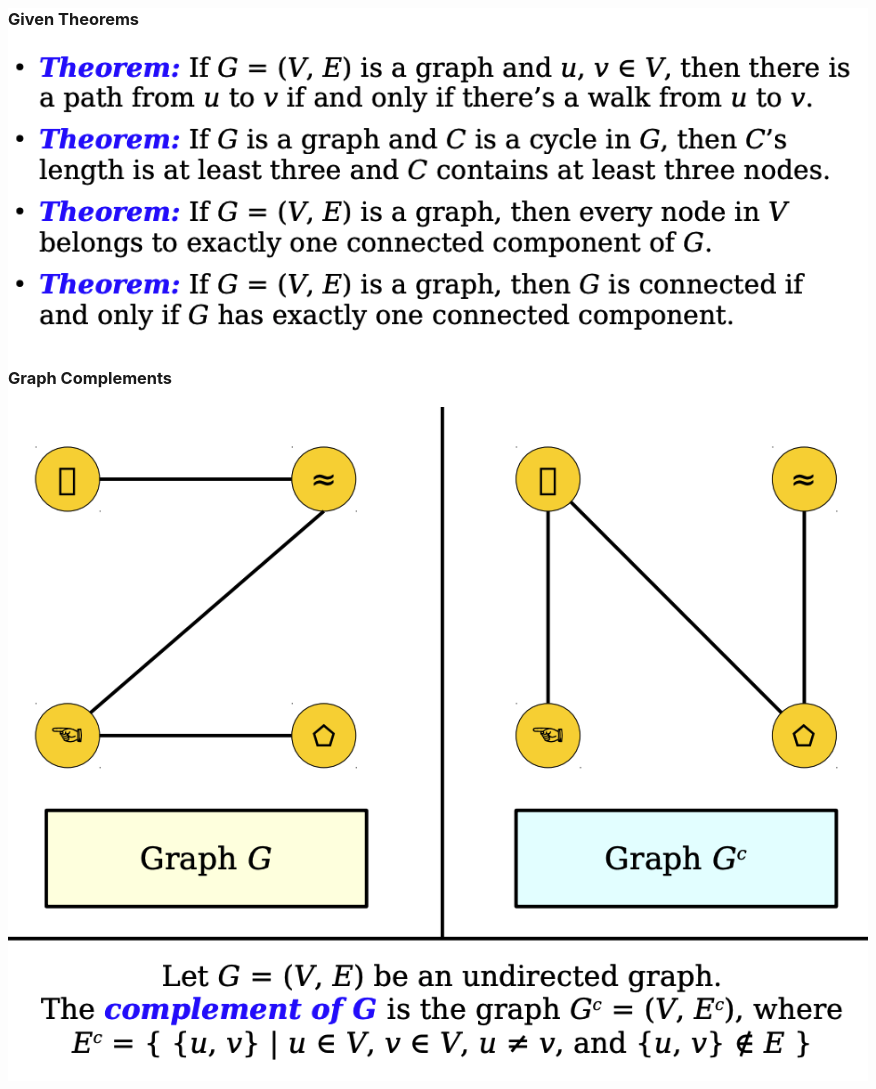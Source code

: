### Given Theorems

![image-20230218221442442](../attachments/cs103.assets/image-20230218221442442.png)

### Graph Complements

![image-20230218221525146](../attachments/cs103.assets/image-20230218221525146.png)
